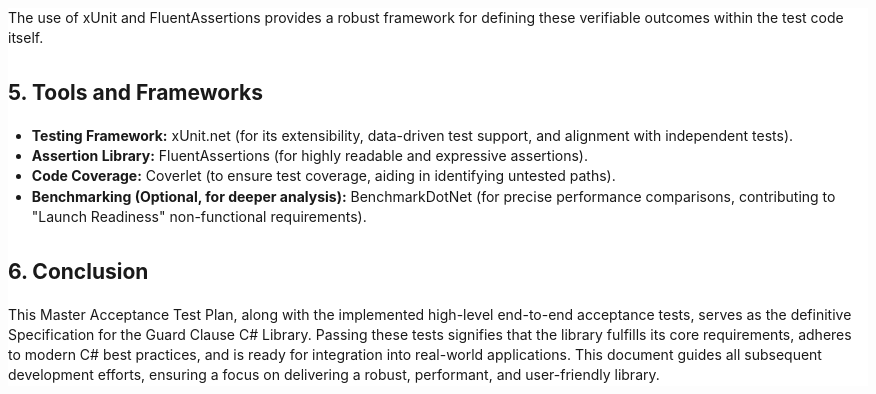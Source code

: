 The use of xUnit and FluentAssertions provides a robust framework for defining these verifiable outcomes within the test code itself.

## 5. Tools and Frameworks

*   **Testing Framework:** xUnit.net (for its extensibility, data-driven test support, and alignment with independent tests).
*   **Assertion Library:** FluentAssertions (for highly readable and expressive assertions).
*   **Code Coverage:** Coverlet (to ensure test coverage, aiding in identifying untested paths).
*   **Benchmarking (Optional, for deeper analysis):** BenchmarkDotNet (for precise performance comparisons, contributing to "Launch Readiness" non-functional requirements).

## 6. Conclusion

This Master Acceptance Test Plan, along with the implemented high-level end-to-end acceptance tests, serves as the definitive Specification for the Guard Clause C# Library. Passing these tests signifies that the library fulfills its core requirements, adheres to modern C# best practices, and is ready for integration into real-world applications. This document guides all subsequent development efforts, ensuring a focus on delivering a robust, performant, and user-friendly library.